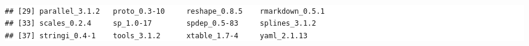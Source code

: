 ```
## [29] parallel_3.1.2   proto_0.3-10     reshape_0.8.5    rmarkdown_0.5.1 
## [33] scales_0.2.4     sp_1.0-17        spdep_0.5-83     splines_3.1.2   
## [37] stringi_0.4-1    tools_3.1.2      xtable_1.7-4     yaml_2.1.13
```


